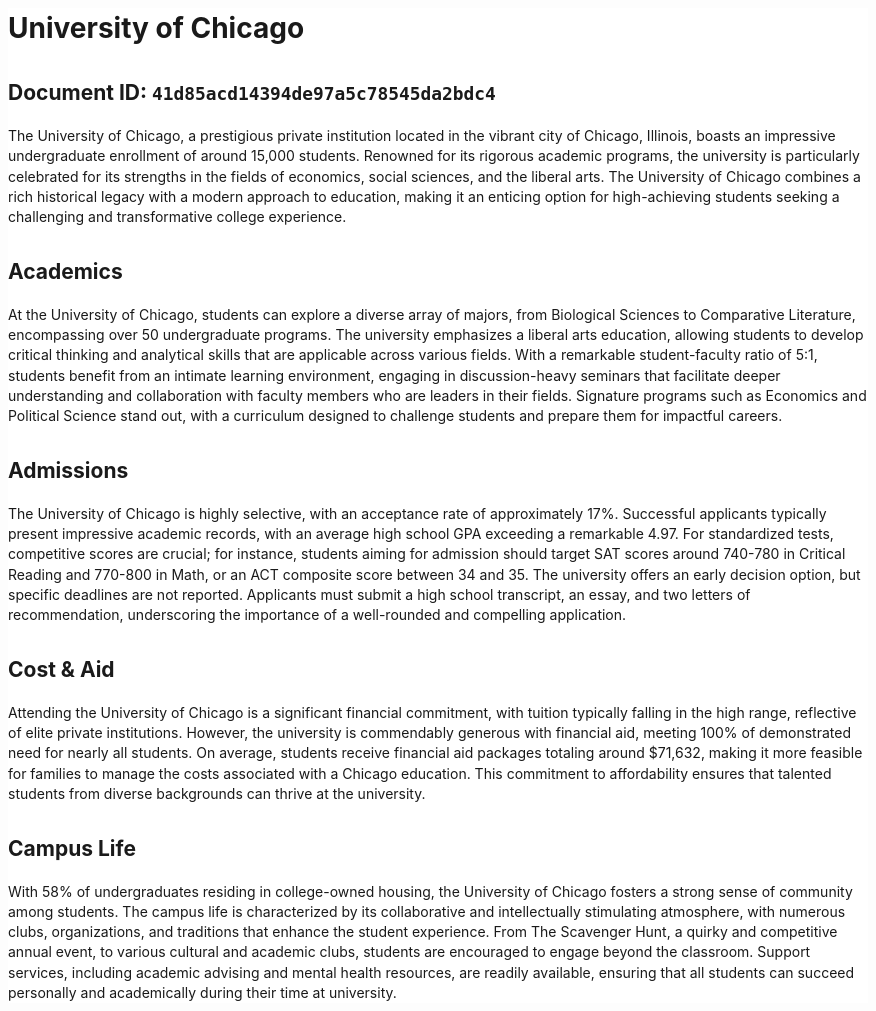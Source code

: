 # University of Chicago

**Document ID:** `41d85acd14394de97a5c78545da2bdc4`
---

The University of Chicago, a prestigious private institution located in the vibrant city of Chicago, Illinois, boasts an impressive undergraduate enrollment of around 15,000 students. Renowned for its rigorous academic programs, the university is particularly celebrated for its strengths in the fields of economics, social sciences, and the liberal arts. The University of Chicago combines a rich historical legacy with a modern approach to education, making it an enticing option for high-achieving students seeking a challenging and transformative college experience.

## Academics
At the University of Chicago, students can explore a diverse array of majors, from Biological Sciences to Comparative Literature, encompassing over 50 undergraduate programs. The university emphasizes a liberal arts education, allowing students to develop critical thinking and analytical skills that are applicable across various fields. With a remarkable student-faculty ratio of 5:1, students benefit from an intimate learning environment, engaging in discussion-heavy seminars that facilitate deeper understanding and collaboration with faculty members who are leaders in their fields. Signature programs such as Economics and Political Science stand out, with a curriculum designed to challenge students and prepare them for impactful careers.

## Admissions
The University of Chicago is highly selective, with an acceptance rate of approximately 17%. Successful applicants typically present impressive academic records, with an average high school GPA exceeding a remarkable 4.97. For standardized tests, competitive scores are crucial; for instance, students aiming for admission should target SAT scores around 740-780 in Critical Reading and 770-800 in Math, or an ACT composite score between 34 and 35. The university offers an early decision option, but specific deadlines are not reported. Applicants must submit a high school transcript, an essay, and two letters of recommendation, underscoring the importance of a well-rounded and compelling application.

## Cost & Aid
Attending the University of Chicago is a significant financial commitment, with tuition typically falling in the high range, reflective of elite private institutions. However, the university is commendably generous with financial aid, meeting 100% of demonstrated need for nearly all students. On average, students receive financial aid packages totaling around $71,632, making it more feasible for families to manage the costs associated with a Chicago education. This commitment to affordability ensures that talented students from diverse backgrounds can thrive at the university.

## Campus Life
With 58% of undergraduates residing in college-owned housing, the University of Chicago fosters a strong sense of community among students. The campus life is characterized by its collaborative and intellectually stimulating atmosphere, with numerous clubs, organizations, and traditions that enhance the student experience. From The Scavenger Hunt, a quirky and competitive annual event, to various cultural and academic clubs, students are encouraged to engage beyond the classroom. Support services, including academic advising and mental health resources, are readily available, ensuring that all students can succeed personally and academically during their time at university.
